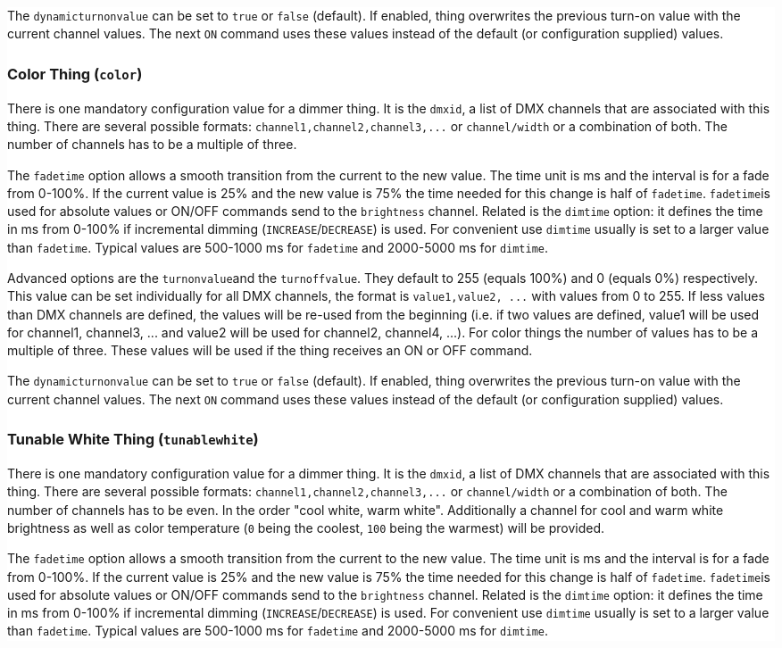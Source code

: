 The `dynamicturnonvalue` can be set to `true` or `false` (default).
If enabled, thing overwrites the previous turn-on value with the current channel values.
The next `ON` command uses these values instead of the default (or configuration supplied) values. 

### Color Thing (`color`)

There is one mandatory configuration value for a dimmer thing.
It is the `dmxid`, a list of DMX channels that are associated with this thing.
There are several possible formats: `channel1,channel2,channel3,...` or `channel/width` or a combination of both.
The number of channels has to be a multiple of three. 

The `fadetime` option allows a smooth transition from the current to the new value.
The time unit is ms and the interval is for a fade from 0-100%.
If the current value is 25% and the new value is 75% the time needed for this change is half of `fadetime`.
`fadetime`is used for absolute values or ON/OFF commands send to the `brightness` channel. 
Related is the `dimtime` option: it defines the time in ms from 0-100% if incremental dimming (`INCREASE`/`DECREASE`) is used.
For convenient use `dimtime` usually is set to a larger value than `fadetime`.
Typical values are 500-1000 ms for `fadetime` and 2000-5000 ms for `dimtime`.

Advanced options are the `turnonvalue`and the `turnoffvalue`.
They default to 255 (equals 100%) and 0 (equals 0%) respectively.
This value can be set individually for all DMX channels, the format is `value1,value2, ...` with values from 0 to 255.
If less values than DMX channels are defined, the values will be re-used from the beginning (i.e. if two values are defined, value1 will be used for channel1, channel3, ... and value2 will be used for channel2, channel4, ...).
For color things the number of values has to be a multiple of three.
These values will be used if the thing receives an ON or OFF command. 

The `dynamicturnonvalue` can be set to `true` or `false` (default).
If enabled, thing overwrites the previous turn-on value with the current channel values.
The next `ON` command uses these values instead of the default (or configuration supplied) values. 

### Tunable White Thing (`tunablewhite`)

There is one mandatory configuration value for a dimmer thing. 
It is the `dmxid`, a list of DMX channels that are associated with this thing.
There are several possible formats: `channel1,channel2,channel3,...` or `channel/width` or a combination of both.
The number of channels has to be even. In the order "cool white, warm white".
Additionally a channel for cool and warm white brightness as well as color temperature (`0` being the coolest, `100` being the warmest) will be provided. 

The `fadetime` option allows a smooth transition from the current to the new value.
The time unit is ms and the interval is for a fade from 0-100%.
If the current value is 25% and the new value is 75% the time needed for this change is half of `fadetime`.
`fadetime`is used for absolute values or ON/OFF commands send to the `brightness` channel. 
Related is the `dimtime` option: it defines the time in ms from 0-100% if incremental dimming (`INCREASE`/`DECREASE`) is used.
For convenient use `dimtime` usually is set to a larger value than `fadetime`.
Typical values are 500-1000 ms for `fadetime` and 2000-5000 ms for `dimtime`.
